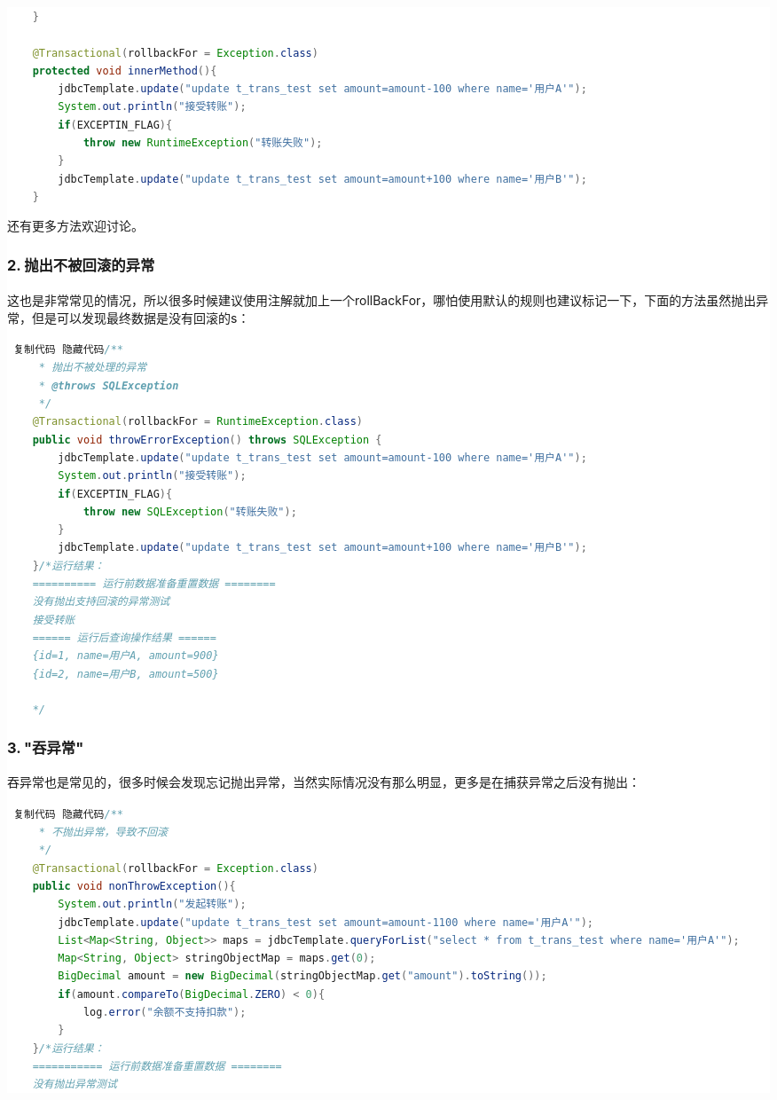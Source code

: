 ```java
    }

    @Transactional(rollbackFor = Exception.class)
    protected void innerMethod(){
        jdbcTemplate.update("update t_trans_test set amount=amount-100 where name='用户A'");
        System.out.println("接受转账");
        if(EXCEPTIN_FLAG){
            throw new RuntimeException("转账失败");
        }
        jdbcTemplate.update("update t_trans_test set amount=amount+100 where name='用户B'");
    }
```

 还有更多方法欢迎讨论。

### 2. 抛出不被回滚的异常

 这也是非常常见的情况，所以很多时候建议使用注解就加上一个rollBackFor，哪怕使用默认的规则也建议标记一下，下面的方法虽然抛出异常，但是可以发现最终数据是没有回滚的s：

```java
 复制代码 隐藏代码/**
     * 抛出不被处理的异常
     * @throws SQLException
     */
    @Transactional(rollbackFor = RuntimeException.class)
    public void throwErrorException() throws SQLException {
        jdbcTemplate.update("update t_trans_test set amount=amount-100 where name='用户A'");
        System.out.println("接受转账");
        if(EXCEPTIN_FLAG){
            throw new SQLException("转账失败");
        }
        jdbcTemplate.update("update t_trans_test set amount=amount+100 where name='用户B'");
    }/*运行结果：
    ========== 运行前数据准备重置数据 ========
    没有抛出支持回滚的异常测试
    接受转账
    ====== 运行后查询操作结果 ======
    {id=1, name=用户A, amount=900}
    {id=2, name=用户B, amount=500}

    */
```

### 3. "吞异常"

 吞异常也是常见的，很多时候会发现忘记抛出异常，当然实际情况没有那么明显，更多是在捕获异常之后没有抛出：

```java
 复制代码 隐藏代码/**
     * 不抛出异常，导致不回滚
     */
    @Transactional(rollbackFor = Exception.class)
    public void nonThrowException(){
        System.out.println("发起转账");
        jdbcTemplate.update("update t_trans_test set amount=amount-1100 where name='用户A'");
        List<Map<String, Object>> maps = jdbcTemplate.queryForList("select * from t_trans_test where name='用户A'");
        Map<String, Object> stringObjectMap = maps.get(0);
        BigDecimal amount = new BigDecimal(stringObjectMap.get("amount").toString());
        if(amount.compareTo(BigDecimal.ZERO) < 0){
            log.error("余额不支持扣款");
        }
    }/*运行结果：
    =========== 运行前数据准备重置数据 ========
    没有抛出异常测试
```